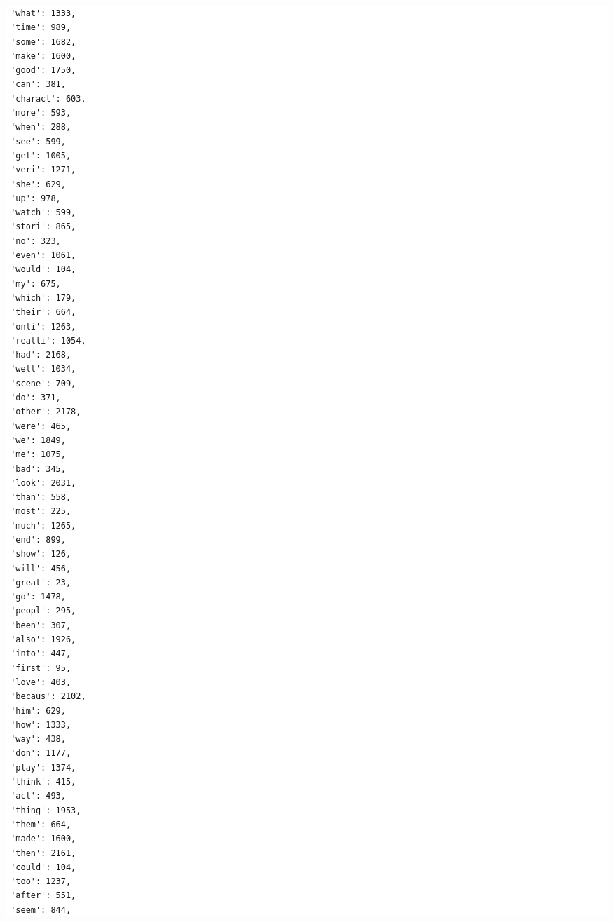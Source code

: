     'what': 1333,
     'time': 989,
     'some': 1682,
     'make': 1600,
     'good': 1750,
     'can': 381,
     'charact': 603,
     'more': 593,
     'when': 288,
     'see': 599,
     'get': 1005,
     'veri': 1271,
     'she': 629,
     'up': 978,
     'watch': 599,
     'stori': 865,
     'no': 323,
     'even': 1061,
     'would': 104,
     'my': 675,
     'which': 179,
     'their': 664,
     'onli': 1263,
     'realli': 1054,
     'had': 2168,
     'well': 1034,
     'scene': 709,
     'do': 371,
     'other': 2178,
     'were': 465,
     'we': 1849,
     'me': 1075,
     'bad': 345,
     'look': 2031,
     'than': 558,
     'most': 225,
     'much': 1265,
     'end': 899,
     'show': 126,
     'will': 456,
     'great': 23,
     'go': 1478,
     'peopl': 295,
     'been': 307,
     'also': 1926,
     'into': 447,
     'first': 95,
     'love': 403,
     'becaus': 2102,
     'him': 629,
     'how': 1333,
     'way': 438,
     'don': 1177,
     'play': 1374,
     'think': 415,
     'act': 493,
     'thing': 1953,
     'them': 664,
     'made': 1600,
     'then': 2161,
     'could': 104,
     'too': 1237,
     'after': 551,
     'seem': 844,